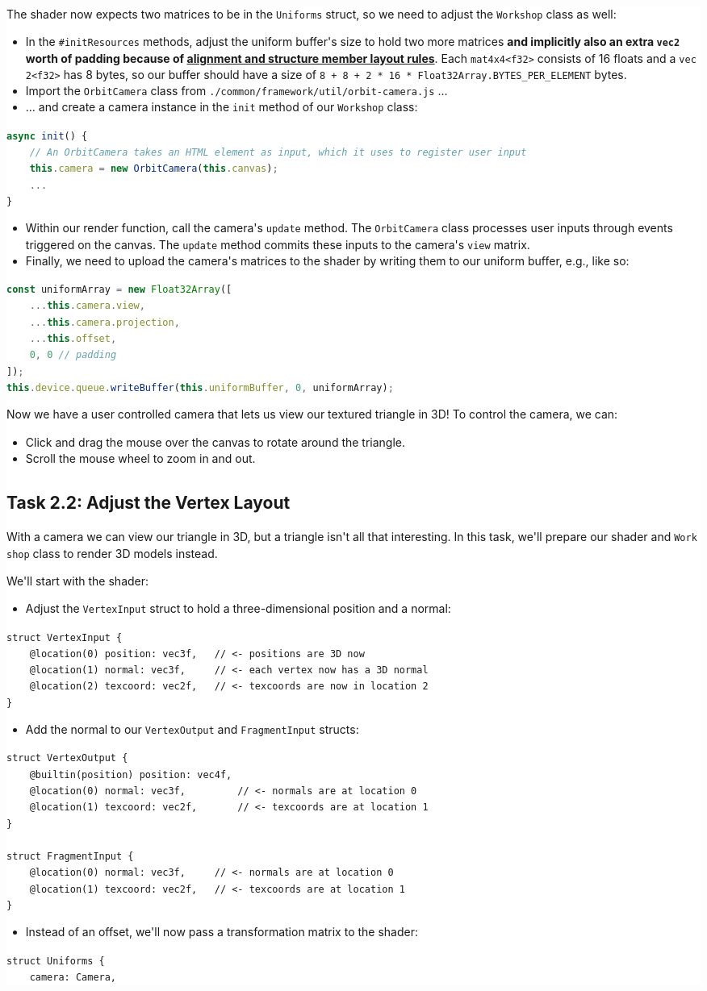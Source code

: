 The shader now expects two matrices to be in the `Uniforms` struct, so we need to adjust the `Workshop` class as well:
* In the `#initResources` methods, adjust the uniform buffer's size to hold two more matrices **and implicitly also an extra `vec2` worth of padding because of [alignment and structure member layout rules](https://www.w3.org/TR/WGSL/#alignment-and-size)**. Each `mat4x4<f32>` consists of 16 floats and a `vec2<f32>` has 8 bytes, so our buffer should have a size of `8 + 8 + 2 * 16 * Float32Array.BYTES_PER_ELEMENT` bytes.
* Import the `OrbitCamera` class from `./common/framework/util/orbit-camera.js` ...
* ... and create a camera instance in the `init` method of our `Workshop` class:
```js
async init() {
    // An OrbitCamera takes an HTML element as input, which it uses to register user input
    this.camera = new OrbitCamera(this.canvas);
    ...
}
```
* Within our render function, call the camera's `update` method. The `OrbitCamera` class processes user inputs through events triggered on the canvas. The `update` method commits these inputs to the camera's `view` matrix.
* Finally, we need to upload the camera's matrices to the shader by writing them to our uniform buffer, e.g., like so:
```js
const uniformArray = new Float32Array([
    ...this.camera.view,
    ...this.camera.projection,
    ...this.offset,
    0, 0 // padding
]);
this.device.queue.writeBuffer(this.uniformBuffer, 0, uniformArray);
```

Now we have a user controlled camera that lets us view our textured triangle in 3D!
To control the camera, we can:
* Click and drag the mouse over the canvas to rotate around the triangle.
* Scroll the mouse wheel to zoom in and out.

## Task 2.2: Adjust the Vertex Layout
With a camera we can view our triangle in 3D, but a triangle isn't all that interesting.
In this task, we'll prepare our shader and `Workshop` class to render 3D models instead.

We'll start with the shader:
* Adjust the `VertexInput` struct to hold a three-dimensional position and a normal:
```wgsl
struct VertexInput {
    @location(0) position: vec3f,   // <- positions are 3D now
    @location(1) normal: vec3f,     // <- each vertex now has a 3D normal
    @location(2) texcoord: vec2f,   // <- texcoords are now in location 2
}
```
* Add the normal to our `VertexOutput` and `FragmentInput` structs:
```wgsl
struct VertexOutput {
    @builtin(position) position: vec4f,
    @location(0) normal: vec3f,         // <- normals are at location 0
    @location(1) texcoord: vec2f,       // <- texcoords are at location 1
}

struct FragmentInput {
    @location(0) normal: vec3f,     // <- normals are at location 0
    @location(1) texcoord: vec2f,   // <- texcoords are at location 1
}
```
* Instead of an offset, we'll now pass a transformation matrix to the shader:
```wgsl
struct Uniforms {
    camera: Camera,
```